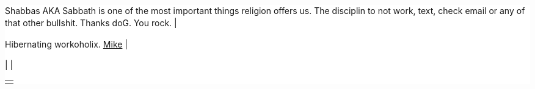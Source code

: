 Shabbas AKA Sabbath is one of the most important things religion offers us. The disciplin to not work, text, check email or any of that other bullshit. Thanks doG. You rock. |

















Hibernating workoholix.
[Mike](mailto:mike@obliteration.com) |

 |  |

   


|  |
| --- |
|   |

   
   
   
   
  

